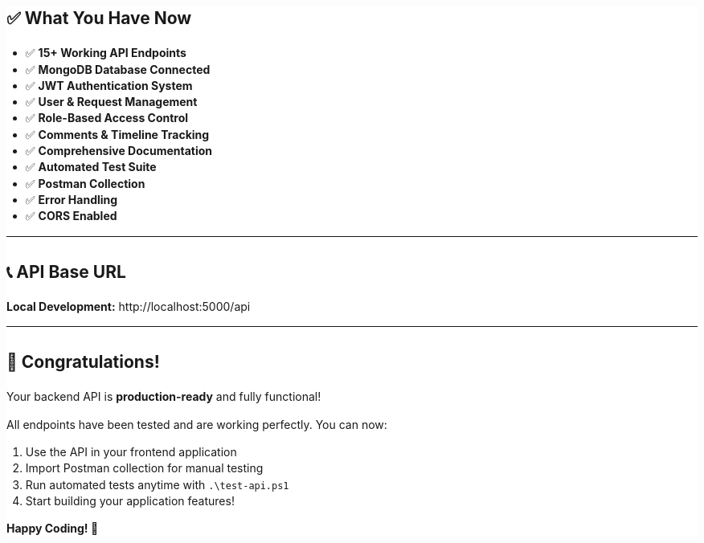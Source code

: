 
## ✅ What You Have Now

- ✅ **15+ Working API Endpoints**
- ✅ **MongoDB Database Connected**
- ✅ **JWT Authentication System**
- ✅ **User & Request Management**
- ✅ **Role-Based Access Control**
- ✅ **Comments & Timeline Tracking**
- ✅ **Comprehensive Documentation**
- ✅ **Automated Test Suite**
- ✅ **Postman Collection**
- ✅ **Error Handling**
- ✅ **CORS Enabled**

---

## 📞 API Base URL

**Local Development:** http://localhost:5000/api

---

## 🎉 Congratulations!

Your backend API is **production-ready** and fully functional! 

All endpoints have been tested and are working perfectly. You can now:
1. Use the API in your frontend application
2. Import Postman collection for manual testing
3. Run automated tests anytime with `.\test-api.ps1`
4. Start building your application features!

**Happy Coding! 🚀**
